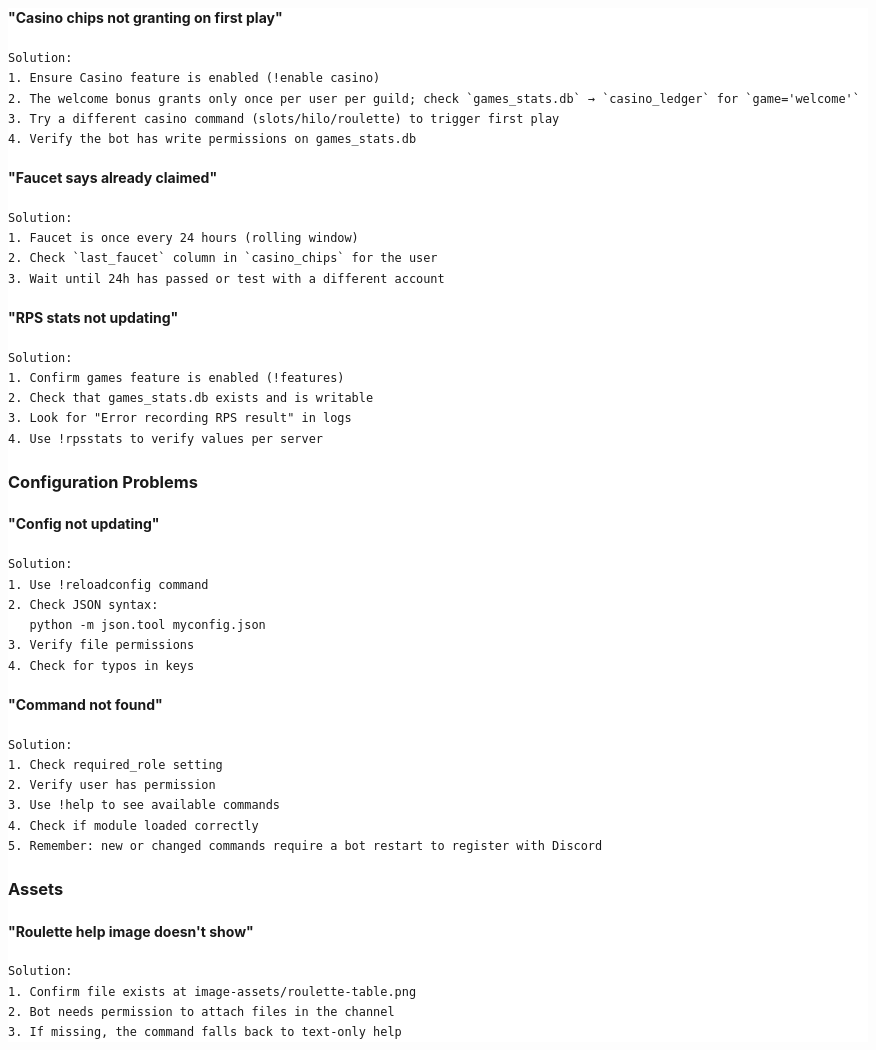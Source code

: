 #### "Casino chips not granting on first play"
```
Solution:
1. Ensure Casino feature is enabled (!enable casino)
2. The welcome bonus grants only once per user per guild; check `games_stats.db` → `casino_ledger` for `game='welcome'`
3. Try a different casino command (slots/hilo/roulette) to trigger first play
4. Verify the bot has write permissions on games_stats.db
```

#### "Faucet says already claimed"
```
Solution:
1. Faucet is once every 24 hours (rolling window)
2. Check `last_faucet` column in `casino_chips` for the user
3. Wait until 24h has passed or test with a different account
```

#### "RPS stats not updating"
```
Solution:
1. Confirm games feature is enabled (!features)
2. Check that games_stats.db exists and is writable
3. Look for "Error recording RPS result" in logs
4. Use !rpsstats to verify values per server
```

### Configuration Problems

#### "Config not updating"
```
Solution:
1. Use !reloadconfig command
2. Check JSON syntax:
   python -m json.tool myconfig.json
3. Verify file permissions
4. Check for typos in keys
```

#### "Command not found"
```
Solution:
1. Check required_role setting
2. Verify user has permission
3. Use !help to see available commands
4. Check if module loaded correctly
5. Remember: new or changed commands require a bot restart to register with Discord
```

### Assets

#### "Roulette help image doesn't show"
```
Solution:
1. Confirm file exists at image-assets/roulette-table.png
2. Bot needs permission to attach files in the channel
3. If missing, the command falls back to text-only help
```
